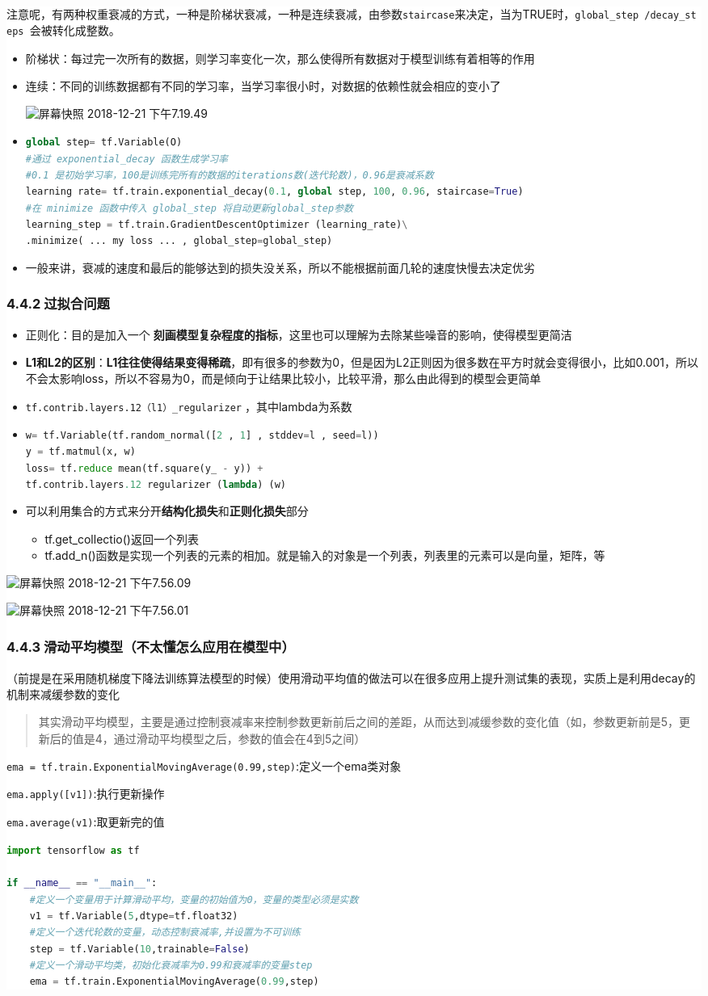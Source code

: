   注意呢，有两种权重衰减的方式，一种是阶梯状衰减，一种是连续衰减，由参数`staircase`来决定，当为TRUE时，`global_step /decay_steps `会被转化成整数。

  - 阶梯状：每过完一次所有的数据，则学习率变化一次，那么使得所有数据对于模型训练有着相等的作用

  - 连续：不同的训练数据都有不同的学习率，当学习率很小时，对数据的依赖性就会相应的变小了

    ![屏幕快照 2018-12-21 下午7.19.49](https://ws1.sinaimg.cn/large/006tNbRwly1fyel6qux6dj30t80g4tgo.jpg)

  - ```python
    global step= tf.Variable(O)
    #通过 exponential_decay 函数生成学习率
    #0.1 是初始学习率，100是训练完所有的数据的iterations数(迭代轮数)，0.96是衰减系数
    learning rate= tf.train.exponential_decay(0.1, global step, 100, 0.96, staircase=True)
    #在 minimize 函数中传入 global_step 将自动更新global_step参数
    learning_step = tf.train.GradientDescentOptimizer (learning_rate)\
    .minimize( ... my loss ... , global_step=global_step)
    ```

  - 一般来讲，衰减的速度和最后的能够达到的损失没关系，所以不能根据前面几轮的速度快慢去决定优劣

### 4.4.2 过拟合问题

- 正则化：目的是加入一个 **刻画模型复杂程度的指标**，这里也可以理解为去除某些噪音的影响，使得模型更简洁

- **L1和L2的区别**：**L1往往使得结果变得稀疏**，即有很多的参数为0，但是因为L2正则因为很多数在平方时就会变得很小，比如0.001，所以不会太影响loss，所以不容易为0，而是倾向于让结果比较小，比较平滑，那么由此得到的模型会更简单

- `tf.contrib.layers.12（l1）_regularizer` ，其中lambda为系数

- ```python
  w= tf.Variable(tf.random_normal([2 , 1] , stddev=l , seed=l))
  y = tf.matmul(x, w)
  loss= tf.reduce mean(tf.square(y_ - y)) +
  tf.contrib.layers.12 regularizer (lambda) (w)
  ```

- 可以利用集合的方式来分开**结构化损失**和**正则化损失**部分

  - tf.get_collectio()返回一个列表
  - tf.add_n()函数是实现一个列表的元素的相加。就是输入的对象是一个列表，列表里的元素可以是向量，矩阵，等

![屏幕快照 2018-12-21 下午7.56.09](https://ws1.sinaimg.cn/large/006tNbRwly1fyem5m3u3bj30t005e43w.jpg)

![屏幕快照 2018-12-21 下午7.56.01](https://ws2.sinaimg.cn/large/006tNbRwly1fyem5pbdwmj30sw11ee81.jpg)

### 4.4.3 滑动平均模型（不太懂怎么应用在模型中）

（前提是在采用随机梯度下降法训练算法模型的时候）使用滑动平均值的做法可以在很多应用上提升测试集的表现，实质上是利用decay的机制来减缓参数的变化

> 其实滑动平均模型，主要是通过控制衰减率来控制参数更新前后之间的差距，从而达到减缓参数的变化值（如，参数更新前是5，更新后的值是4，通过滑动平均模型之后，参数的值会在4到5之间）

`ema = tf.train.ExponentialMovingAverage(0.99,step)`:定义一个ema类对象

`ema.apply([v1])`:执行更新操作

`ema.average(v1)`:取更新完的值

```python
import tensorflow as tf
 
if __name__ == "__main__":
    #定义一个变量用于计算滑动平均，变量的初始值为0，变量的类型必须是实数
    v1 = tf.Variable(5,dtype=tf.float32)
    #定义一个迭代轮数的变量，动态控制衰减率,并设置为不可训练
    step = tf.Variable(10,trainable=False)
    #定义一个滑动平均类，初始化衰减率为0.99和衰减率的变量step
    ema = tf.train.ExponentialMovingAverage(0.99,step)
  ```